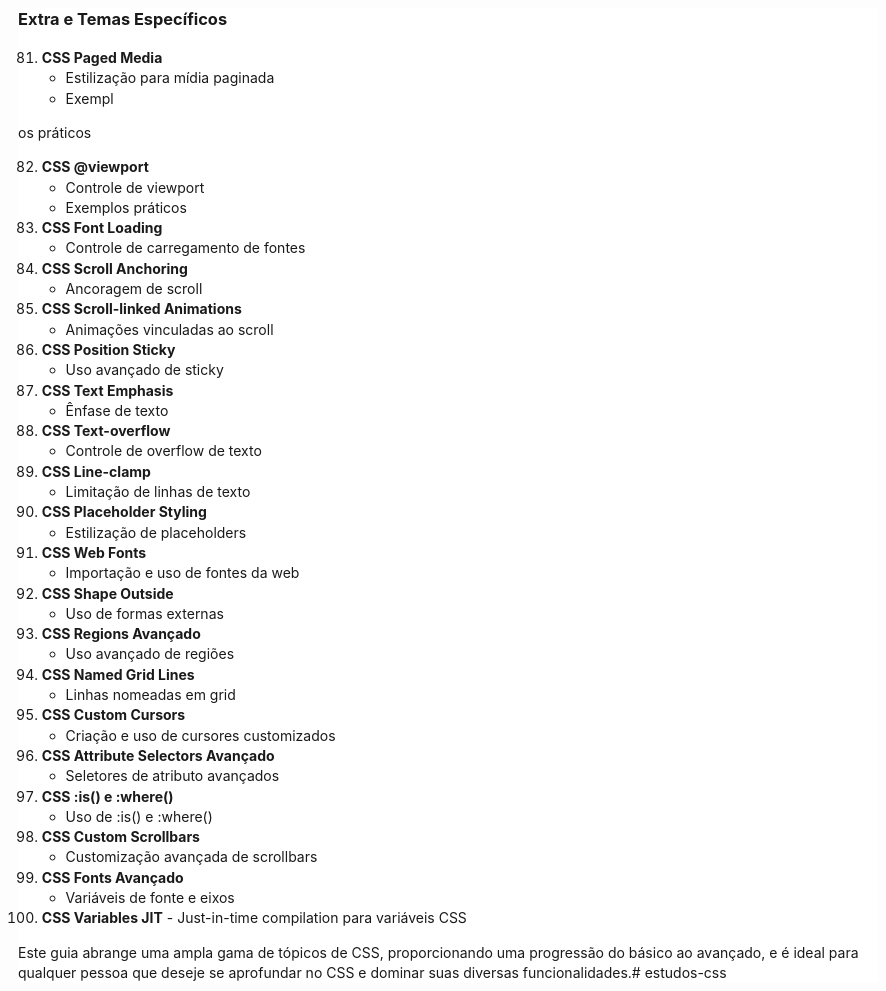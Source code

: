### Extra e Temas Específicos

81. **CSS Paged Media**
    - Estilização para mídia paginada
    - Exempl

os práticos

82. **CSS @viewport**
    - Controle de viewport
    - Exemplos práticos
83. **CSS Font Loading**
    - Controle de carregamento de fontes
84. **CSS Scroll Anchoring**
    - Ancoragem de scroll
85. **CSS Scroll-linked Animations**
    - Animações vinculadas ao scroll
86. **CSS Position Sticky**
    - Uso avançado de sticky
87. **CSS Text Emphasis**
    - Ênfase de texto
88. **CSS Text-overflow**
    - Controle de overflow de texto
89. **CSS Line-clamp**
    - Limitação de linhas de texto
90. **CSS Placeholder Styling**
    - Estilização de placeholders
91. **CSS Web Fonts**
    - Importação e uso de fontes da web
92. **CSS Shape Outside**
    - Uso de formas externas
93. **CSS Regions Avançado**
    - Uso avançado de regiões
94. **CSS Named Grid Lines**
    - Linhas nomeadas em grid
95. **CSS Custom Cursors**
    - Criação e uso de cursores customizados
96. **CSS Attribute Selectors Avançado**
    - Seletores de atributo avançados
97. **CSS :is() e :where()**
    - Uso de :is() e :where()
98. **CSS Custom Scrollbars**
    - Customização avançada de scrollbars
99. **CSS Fonts Avançado**
    - Variáveis de fonte e eixos
100. **CSS Variables JIT**
    - Just-in-time compilation para variáveis CSS

Este guia abrange uma ampla gama de tópicos de CSS, proporcionando uma progressão do básico ao avançado, e é ideal para
qualquer pessoa que deseje se aprofundar no CSS e dominar suas diversas funcionalidades.#   e s t u d o s - c s s 
 
 